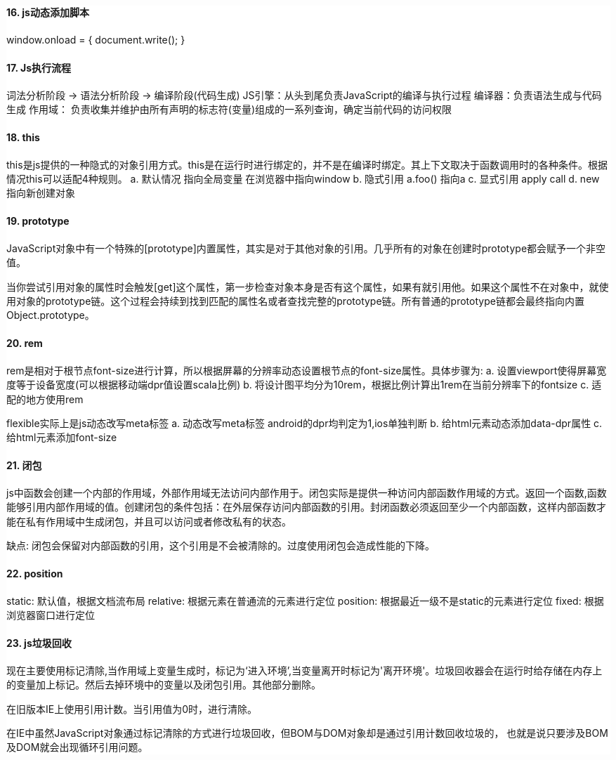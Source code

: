 
#### 16. js动态添加脚本
window.onload = {
    document.write(); 
 }

#### 17. Js执行流程
 词法分析阶段 -> 语法分析阶段 -> 编译阶段(代码生成)
 JS引擎：从头到尾负责JavaScript的编译与执行过程
 编译器：负责语法生成与代码生成
 作用域： 负责收集并维护由所有声明的标志符(变量)组成的一系列查询，确定当前代码的访问权限

#### 18. this
this是js提供的一种隐式的对象引用方式。this是在运行时进行绑定的，并不是在编译时绑定。其上下文取决于函数调用时的各种条件。根据情况this可以适配4种规则。
a. 默认情况 指向全局变量 在浏览器中指向window
b. 隐式引用 a.foo() 指向a
c. 显式引用 apply call
d. new 指向新创建对象

#### 19. prototype
JavaScript对象中有一个特殊的[prototype]内置属性，其实是对于其他对象的引用。几乎所有的对象在创建时prototype都会赋予一个非空值。

当你尝试引用对象的属性时会触发[get]这个属性，第一步检查对象本身是否有这个属性，如果有就引用他。如果这个属性不在对象中，就使用对象的prototype链。这个过程会持续到找到匹配的属性名或者查找完整的prototype链。所有普通的prototype链都会最终指向内置Object.prototype。

#### 20. rem
rem是相对于根节点font-size进行计算，所以根据屏幕的分辨率动态设置根节点的font-size属性。具体步骤为:
a. 设置viewport使得屏幕宽度等于设备宽度(可以根据移动端dpr值设置scala比例)
b. 将设计图平均分为10rem，根据比例计算出1rem在当前分辨率下的fontsize
c. 适配的地方使用rem

flexible实际上是js动态改写meta标签
a. 动态改写meta标签 android的dpr均判定为1,ios单独判断
b. 给html元素动态添加data-dpr属性
c. 给html元素添加font-size

#### 21. 闭包
js中函数会创建一个内部的作用域，外部作用域无法访问内部作用于。闭包实际是提供一种访问内部函数作用域的方式。返回一个函数,函数能够引用内部作用域的值。创建闭包的条件包括：在外层保存访问内部函数的引用。封闭函数必须返回至少一个内部函数，这样内部函数才能在私有作用域中生成闭包，并且可以访问或者修改私有的状态。

缺点: 闭包会保留对内部函数的引用，这个引用是不会被清除的。过度使用闭包会造成性能的下降。

#### 22. position
static: 默认值，根据文档流布局
relative: 根据元素在普通流的元素进行定位
position: 根据最近一级不是static的元素进行定位
fixed: 根据浏览器窗口进行定位

#### 23. js垃圾回收
现在主要使用标记清除,当作用域上变量生成时，标记为‘进入环境’,当变量离开时标记为'离开环境'。垃圾回收器会在运行时给存储在内存上的变量加上标记。然后去掉环境中的变量以及闭包引用。其他部分删除。

在旧版本IE上使用引用计数。当引用值为0时，进行清除。

在IE中虽然JavaScript对象通过标记清除的方式进行垃圾回收，但BOM与DOM对象却是通过引用计数回收垃圾的， 
也就是说只要涉及BOM及DOM就会出现循环引用问题。

